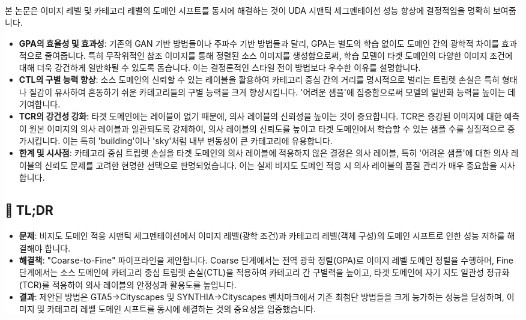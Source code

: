 본 논문은 이미지 레벨 및 카테고리 레벨의 도메인 시프트를 동시에 해결하는 것이 UDA 시맨틱 세그멘테이션 성능 향상에 결정적임을 명확히 보여줍니다.

- **GPA의 효율성 및 효과성**: 기존의 GAN 기반 방법들이나 주파수 기반 방법들과 달리, GPA는 별도의 학습 없이도 도메인 간의 광학적 차이를 효과적으로 줄여줍니다. 특히 무작위적인 참조 이미지를 통해 정렬된 소스 이미지를 생성함으로써, 학습 모델이 타겟 도메인의 다양한 이미지 조건에 대해 더욱 강건하게 일반화될 수 있도록 돕습니다. 이는 결정론적인 스타일 전이 방법보다 우수한 이유를 설명합니다.
- **CTL의 구별 능력 향상**: 소스 도메인의 신뢰할 수 있는 레이블을 활용하여 카테고리 중심 간의 거리를 명시적으로 벌리는 트립렛 손실은 특히 형태나 질감이 유사하여 혼동하기 쉬운 카테고리들의 구별 능력을 크게 향상시킵니다. '어려운 샘플'에 집중함으로써 모델의 일반화 능력을 높이는 데 기여합니다.
- **TCR의 강건성 강화**: 타겟 도메인에는 레이블이 없기 때문에, 의사 레이블의 신뢰성을 높이는 것이 중요합니다. TCR은 증강된 이미지에 대한 예측이 원본 이미지의 의사 레이블과 일관되도록 강제하여, 의사 레이블의 신뢰도를 높이고 타겟 도메인에서 학습할 수 있는 샘플 수를 실질적으로 증가시킵니다. 이는 특히 'building'이나 'sky'처럼 내부 변동성이 큰 카테고리에 유용합니다.
- **한계 및 시사점**: 카테고리 중심 트립렛 손실을 타겟 도메인의 의사 레이블에 적용하지 않은 결정은 의사 레이블, 특히 '어려운 샘플'에 대한 의사 레이블의 신뢰도 문제를 고려한 현명한 선택으로 판명되었습니다. 이는 실제 비지도 도메인 적응 시 의사 레이블의 품질 관리가 매우 중요함을 시사합니다.

## 📌 TL;DR

- **문제**: 비지도 도메인 적응 시맨틱 세그멘테이션에서 이미지 레벨(광학 조건)과 카테고리 레벨(객체 구성)의 도메인 시프트로 인한 성능 저하를 해결해야 합니다.
- **해결책**: "Coarse-to-Fine" 파이프라인을 제안합니다. Coarse 단계에서는 전역 광학 정렬(GPA)로 이미지 레벨 도메인 정렬을 수행하며, Fine 단계에서는 소스 도메인에 카테고리 중심 트립렛 손실(CTL)을 적용하여 카테고리 간 구별력을 높이고, 타겟 도메인에 자기 지도 일관성 정규화(TCR)를 적용하여 의사 레이블의 안정성과 활용도를 높입니다.
- **결과**: 제안된 방법은 GTA5→Cityscapes 및 SYNTHIA→Cityscapes 벤치마크에서 기존 최첨단 방법들을 크게 능가하는 성능을 달성하며, 이미지 및 카테고리 레벨 도메인 시프트를 동시에 해결하는 것의 중요성을 입증했습니다.
